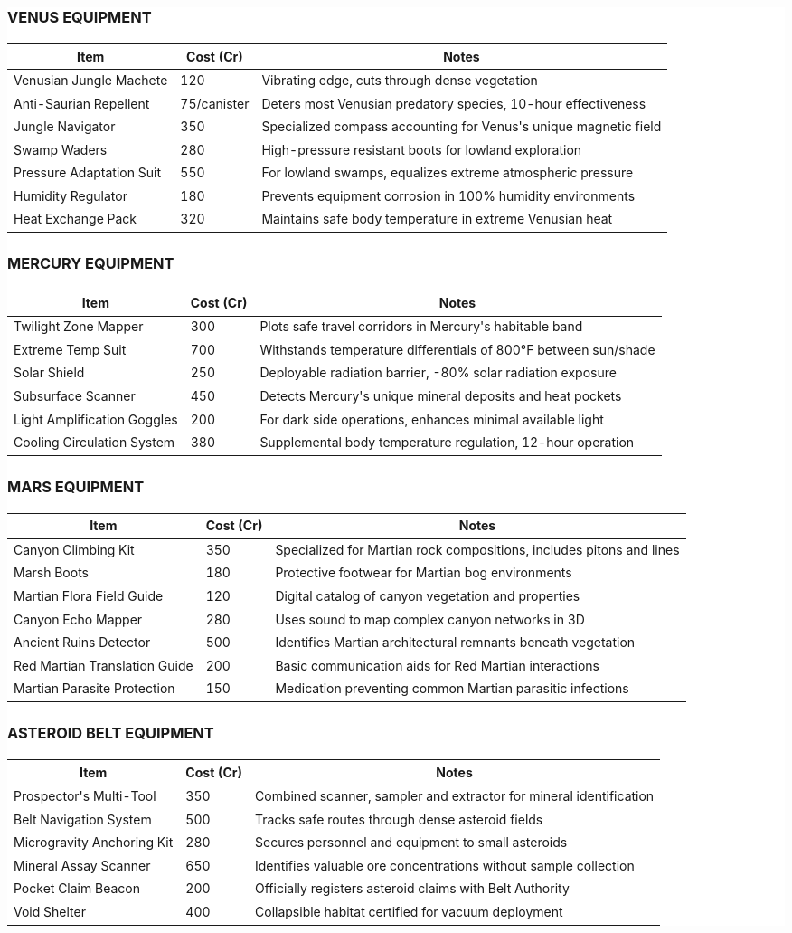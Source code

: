 ### VENUS EQUIPMENT

| Item                     | Cost (Cr)   | Notes                                                            |
| ------------------------ | ----------- | ---------------------------------------------------------------- |
| Venusian Jungle Machete  | 120         | Vibrating edge, cuts through dense vegetation                    |
| Anti-Saurian Repellent   | 75/canister | Deters most Venusian predatory species, 10-hour effectiveness    |
| Jungle Navigator         | 350         | Specialized compass accounting for Venus's unique magnetic field |
| Swamp Waders             | 280         | High-pressure resistant boots for lowland exploration            |
| Pressure Adaptation Suit | 550         | For lowland swamps, equalizes extreme atmospheric pressure       |
| Humidity Regulator       | 180         | Prevents equipment corrosion in 100% humidity environments       |
| Heat Exchange Pack       | 320         | Maintains safe body temperature in extreme Venusian heat         |

### MERCURY EQUIPMENT

| Item                        | Cost (Cr) | Notes                                                            |
| --------------------------- | --------- | ---------------------------------------------------------------- |
| Twilight Zone Mapper        | 300       | Plots safe travel corridors in Mercury's habitable band          |
| Extreme Temp Suit           | 700       | Withstands temperature differentials of 800°F between sun/shade |
| Solar Shield                | 250       | Deployable radiation barrier, -80% solar radiation exposure      |
| Subsurface Scanner          | 450       | Detects Mercury's unique mineral deposits and heat pockets       |
| Light Amplification Goggles | 200       | For dark side operations, enhances minimal available light       |
| Cooling Circulation System  | 380       | Supplemental body temperature regulation, 12-hour operation      |

### MARS EQUIPMENT

| Item                          | Cost (Cr) | Notes                                                                |
| ----------------------------- | --------- | -------------------------------------------------------------------- |
| Canyon Climbing Kit           | 350       | Specialized for Martian rock compositions, includes pitons and lines |
| Marsh Boots                   | 180       | Protective footwear for Martian bog environments                     |
| Martian Flora Field Guide     | 120       | Digital catalog of canyon vegetation and properties                  |
| Canyon Echo Mapper            | 280       | Uses sound to map complex canyon networks in 3D                      |
| Ancient Ruins Detector        | 500       | Identifies Martian architectural remnants beneath vegetation         |
| Red Martian Translation Guide | 200       | Basic communication aids for Red Martian interactions                |
| Martian Parasite Protection   | 150       | Medication preventing common Martian parasitic infections            |

### ASTEROID BELT EQUIPMENT

| Item                       | Cost (Cr) | Notes                                                              |
| -------------------------- | --------- | ------------------------------------------------------------------ |
| Prospector's Multi-Tool    | 350       | Combined scanner, sampler and extractor for mineral identification |
| Belt Navigation System     | 500       | Tracks safe routes through dense asteroid fields                   |
| Microgravity Anchoring Kit | 280       | Secures personnel and equipment to small asteroids                 |
| Mineral Assay Scanner      | 650       | Identifies valuable ore concentrations without sample collection   |
| Pocket Claim Beacon        | 200       | Officially registers asteroid claims with Belt Authority           |
| Void Shelter               | 400       | Collapsible habitat certified for vacuum deployment                |